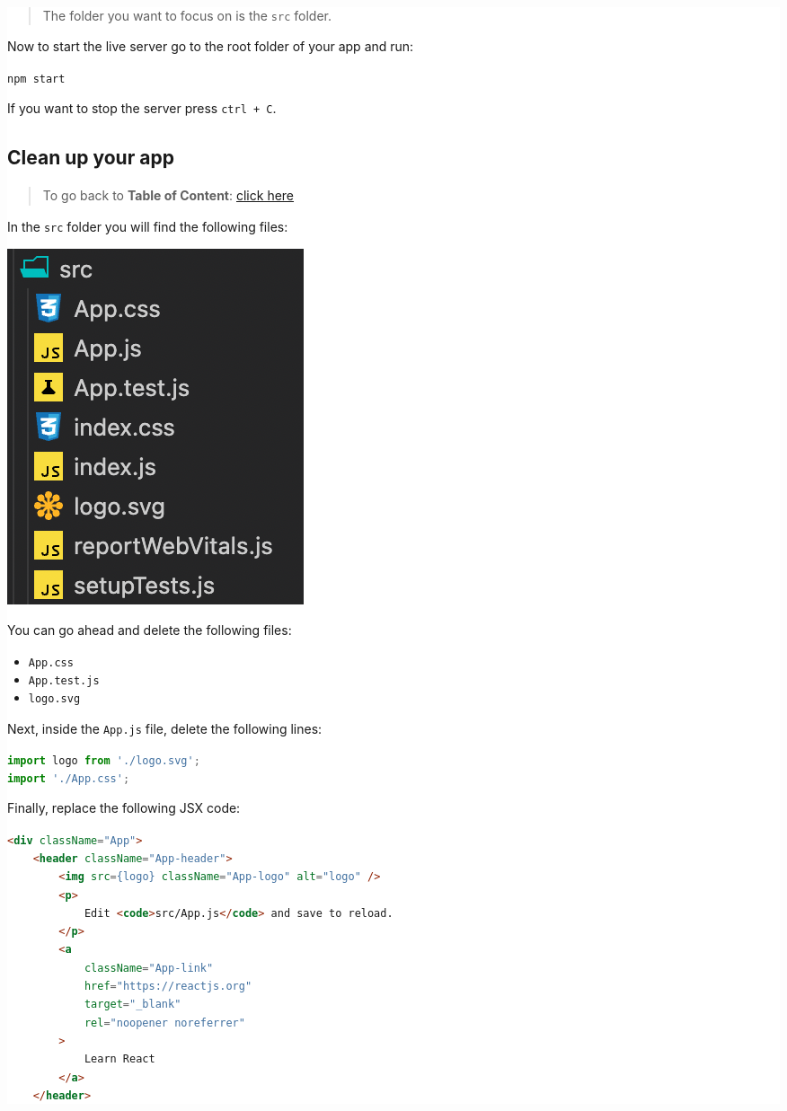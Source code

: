 > The folder you want to focus on is the `src` folder.

Now to start the live server go to the root folder of your app and run:

```
npm start
```

If you want to stop the server press `ctrl + C`.

## Clean up your app

> To go back to **Table of Content**: [click here](#table-of-content)

In the `src` folder you will find the following files:

![src folder structure](images/src-folder-structure.png)

You can go ahead and delete the following files:

* `App.css`
* `App.test.js`
* `logo.svg`

Next, inside the `App.js` file, delete the following lines:

```jsx
import logo from './logo.svg';
import './App.css';
```

Finally, replace the following JSX code:

```html
<div className="App">
    <header className="App-header">
        <img src={logo} className="App-logo" alt="logo" />
        <p>
            Edit <code>src/App.js</code> and save to reload.
        </p>
        <a
            className="App-link"
            href="https://reactjs.org"
            target="_blank"
            rel="noopener noreferrer"
        >
            Learn React
        </a>
    </header>
```